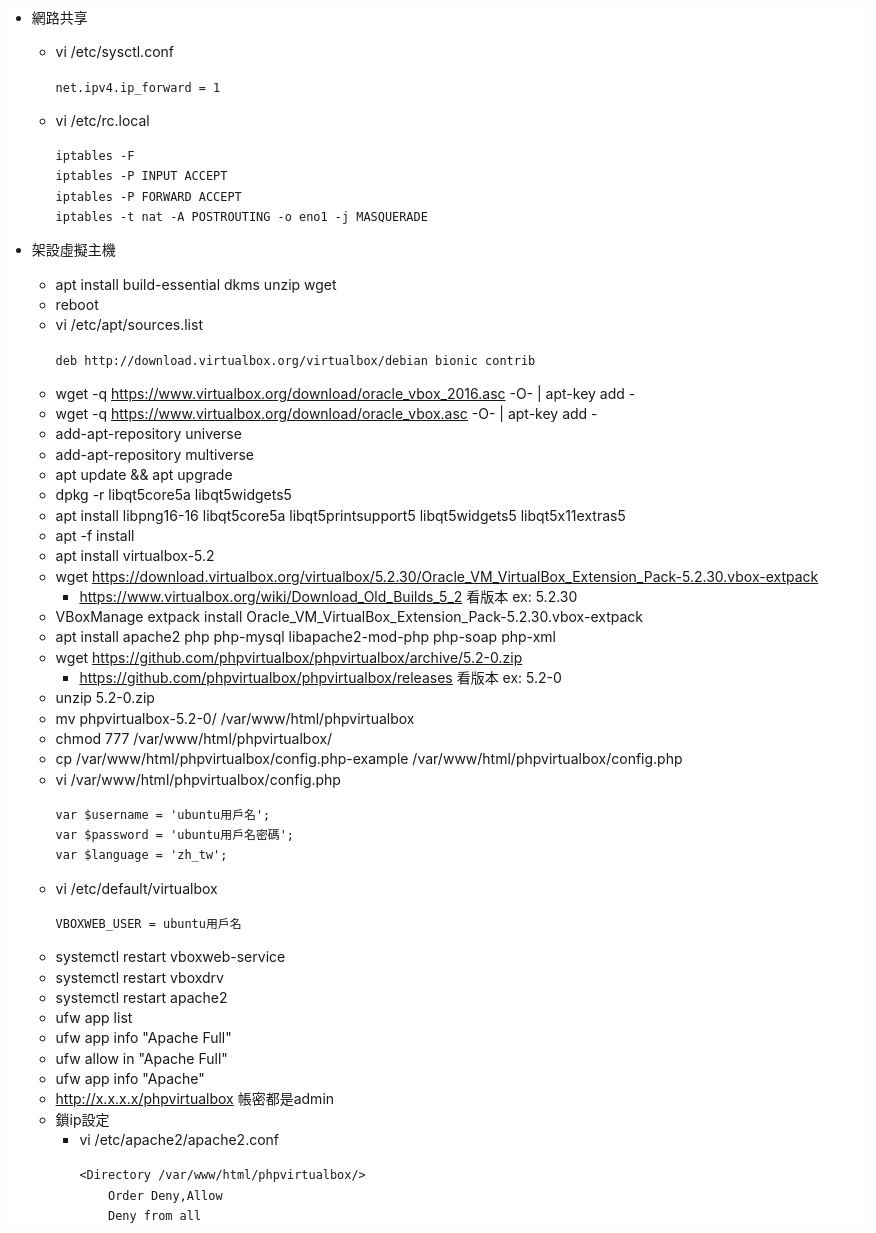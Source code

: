 - 網路共享
	- vi /etc/sysctl.conf
		~~~
		net.ipv4.ip_forward = 1
		~~~
	- vi /etc/rc.local
		~~~
		iptables -F
		iptables -P INPUT ACCEPT
		iptables -P FORWARD ACCEPT          
		iptables -t nat -A POSTROUTING -o eno1 -j MASQUERADE
		~~~
		
- 架設虛擬主機
	- apt install build-essential dkms unzip wget
	- reboot
	- vi /etc/apt/sources.list
		~~~
		deb http://download.virtualbox.org/virtualbox/debian bionic contrib
		~~~
	- wget -q https://www.virtualbox.org/download/oracle_vbox_2016.asc -O- | apt-key add -
	- wget -q https://www.virtualbox.org/download/oracle_vbox.asc -O- | apt-key add -
	- add-apt-repository universe
	- add-apt-repository multiverse
	- apt update && apt upgrade
	- dpkg -r libqt5core5a libqt5widgets5
	- apt install libpng16-16 libqt5core5a libqt5printsupport5 libqt5widgets5 libqt5x11extras5
	- apt -f install
	- apt install virtualbox-5.2
	- wget https://download.virtualbox.org/virtualbox/5.2.30/Oracle_VM_VirtualBox_Extension_Pack-5.2.30.vbox-extpack
		- https://www.virtualbox.org/wiki/Download_Old_Builds_5_2 看版本 ex: 5.2.30
	- VBoxManage extpack install Oracle_VM_VirtualBox_Extension_Pack-5.2.30.vbox-extpack
	- apt install apache2 php php-mysql libapache2-mod-php php-soap php-xml
	- wget https://github.com/phpvirtualbox/phpvirtualbox/archive/5.2-0.zip
		- https://github.com/phpvirtualbox/phpvirtualbox/releases 看版本 ex: 5.2-0
	- unzip 5.2-0.zip
	- mv phpvirtualbox-5.2-0/ /var/www/html/phpvirtualbox
	- chmod 777 /var/www/html/phpvirtualbox/
	- cp /var/www/html/phpvirtualbox/config.php-example /var/www/html/phpvirtualbox/config.php
	- vi /var/www/html/phpvirtualbox/config.php
		~~~
		var $username = 'ubuntu用戶名';
		var $password = 'ubuntu用戶名密碼';
		var $language = 'zh_tw';
		~~~
	- vi /etc/default/virtualbox
		~~~
		VBOXWEB_USER = ubuntu用戶名
		~~~
	- systemctl restart vboxweb-service
	- systemctl restart vboxdrv
	- systemctl restart apache2
	- ufw app list
	- ufw app info "Apache Full"
	- ufw allow in "Apache Full"        
	- ufw app info "Apache"
	- http://x.x.x.x/phpvirtualbox	帳密都是admin
	- 鎖ip設定
		- vi /etc/apache2/apache2.conf
			~~~
			<Directory /var/www/html/phpvirtualbox/>
				Order Deny,Allow
				Deny from all